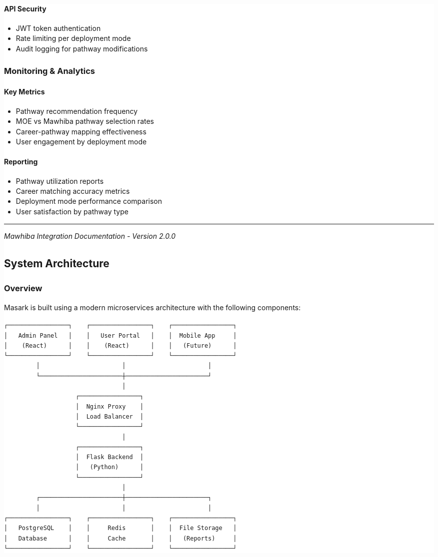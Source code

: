 #### API Security
- JWT token authentication
- Rate limiting per deployment mode
- Audit logging for pathway modifications

### Monitoring & Analytics

#### Key Metrics
- Pathway recommendation frequency
- MOE vs Mawhiba pathway selection rates
- Career-pathway mapping effectiveness
- User engagement by deployment mode

#### Reporting
- Pathway utilization reports
- Career matching accuracy metrics
- Deployment mode performance comparison
- User satisfaction by pathway type

---

*Mawhiba Integration Documentation - Version 2.0.0*

## System Architecture

### Overview
Masark is built using a modern microservices architecture with the following components:

```
┌─────────────────┐    ┌─────────────────┐    ┌─────────────────┐
│   Admin Panel   │    │   User Portal   │    │  Mobile App     │
│    (React)      │    │    (React)      │    │   (Future)      │
└─────────────────┘    └─────────────────┘    └─────────────────┘
         │                       │                       │
         └───────────────────────┼───────────────────────┘
                                 │
                    ┌─────────────────┐
                    │  Nginx Proxy    │
                    │  Load Balancer  │
                    └─────────────────┘
                                 │
                    ┌─────────────────┐
                    │  Flask Backend  │
                    │   (Python)      │
                    └─────────────────┘
                                 │
         ┌───────────────────────┼───────────────────────┐
         │                       │                       │
┌─────────────────┐    ┌─────────────────┐    ┌─────────────────┐
│   PostgreSQL    │    │     Redis       │    │  File Storage   │
│   Database      │    │     Cache       │    │   (Reports)     │
└─────────────────┘    └─────────────────┘    └─────────────────┘
```

